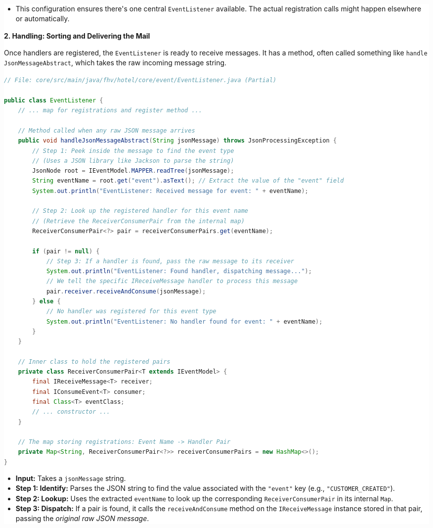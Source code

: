 *   This configuration ensures there's one central `EventListener` available. The actual registration calls might happen elsewhere or automatically.

**2. Handling: Sorting and Delivering the Mail**

Once handlers are registered, the `EventListener` is ready to receive messages. It has a method, often called something like `handleJsonMessageAbstract`, which takes the raw incoming message string.

```java
// File: core/src/main/java/fhv/hotel/core/event/EventListener.java (Partial)

public class EventListener {
    // ... map for registrations and register method ...

    // Method called when any raw JSON message arrives
    public void handleJsonMessageAbstract(String jsonMessage) throws JsonProcessingException {
        // Step 1: Peek inside the message to find the event type
        // (Uses a JSON library like Jackson to parse the string)
        JsonNode root = IEventModel.MAPPER.readTree(jsonMessage); 
        String eventName = root.get("event").asText(); // Extract the value of the "event" field
        System.out.println("EventListener: Received message for event: " + eventName);

        // Step 2: Look up the registered handler for this event name
        // (Retrieve the ReceiverConsumerPair from the internal map)
        ReceiverConsumerPair<?> pair = receiverConsumerPairs.get(eventName);

        if (pair != null) {
            // Step 3: If a handler is found, pass the raw message to its receiver
            System.out.println("EventListener: Found handler, dispatching message...");
            // We tell the specific IReceiveMessage handler to process this message
            pair.receiver.receiveAndConsume(jsonMessage); 
        } else {
            // No handler was registered for this event type
            System.out.println("EventListener: No handler found for event: " + eventName);
        }
    }

    // Inner class to hold the registered pairs
    private class ReceiverConsumerPair<T extends IEventModel> {
        final IReceiveMessage<T> receiver;
        final IConsumeEvent<T> consumer;
        final Class<T> eventClass;
        // ... constructor ...
    }

    // The map storing registrations: Event Name -> Handler Pair
    private Map<String, ReceiverConsumerPair<?>> receiverConsumerPairs = new HashMap<>();
}
```

*   **Input:** Takes a `jsonMessage` string.
*   **Step 1: Identify:** Parses the JSON string to find the value associated with the `"event"` key (e.g., `"CUSTOMER_CREATED"`).
*   **Step 2: Lookup:** Uses the extracted `eventName` to look up the corresponding `ReceiverConsumerPair` in its internal `Map`.
*   **Step 3: Dispatch:** If a pair is found, it calls the `receiveAndConsume` method on the `IReceiveMessage` instance stored in that pair, passing the *original raw JSON message*.
